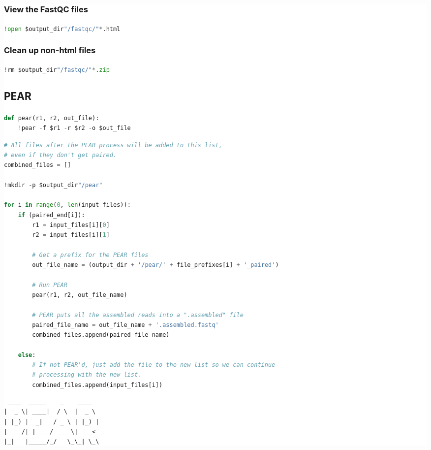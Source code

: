 
### View the FastQC files


```python
!open $output_dir"/fastqc/"*.html
```

### Clean up non-html files


```python
!rm $output_dir"/fastqc/"*.zip
```

## PEAR


```python
def pear(r1, r2, out_file):
    !pear -f $r1 -r $r2 -o $out_file
```


```python
# All files after the PEAR process will be added to this list,
# even if they don't get paired.
combined_files = []

!mkdir -p $output_dir"/pear"

for i in range(0, len(input_files)):
    if (paired_end[i]):
        r1 = input_files[i][0]
        r2 = input_files[i][1]
        
        # Get a prefix for the PEAR files
        out_file_name = (output_dir + '/pear/' + file_prefixes[i] + '_paired')
        
        # Run PEAR
        pear(r1, r2, out_file_name)
        
        # PEAR puts all the assembled reads into a ".assembled" file
        paired_file_name = out_file_name + '.assembled.fastq'
        combined_files.append(paired_file_name)
        
    else:
        # If not PEAR'd, just add the file to the new list so we can continue
        # processing with the new list.
        combined_files.append(input_files[i])
```

     ____  _____    _    ____ 
    |  _ \| ____|  / \  |  _ \
    | |_) |  _|   / _ \ | |_) |
    |  __/| |___ / ___ \|  _ <
    |_|   |_____/_/   \_\_| \_\
    